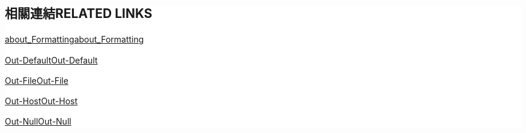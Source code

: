 ## <span data-ttu-id="35976-163">相關連結</span><span class="sxs-lookup"><span data-stu-id="35976-163">RELATED LINKS</span></span>

[<span data-ttu-id="35976-164">about_Formatting</span><span class="sxs-lookup"><span data-stu-id="35976-164">about_Formatting</span></span>](../Microsoft.PowerShell.Core/About/about_Format.ps1xml.md)

[<span data-ttu-id="35976-165">Out-Default</span><span class="sxs-lookup"><span data-stu-id="35976-165">Out-Default</span></span>](../Microsoft.PowerShell.Core/Out-Default.md)

[<span data-ttu-id="35976-166">Out-File</span><span class="sxs-lookup"><span data-stu-id="35976-166">Out-File</span></span>](Out-File.md)

[<span data-ttu-id="35976-167">Out-Host</span><span class="sxs-lookup"><span data-stu-id="35976-167">Out-Host</span></span>](../Microsoft.PowerShell.Core/Out-Host.md)

[<span data-ttu-id="35976-168">Out-Null</span><span class="sxs-lookup"><span data-stu-id="35976-168">Out-Null</span></span>](../Microsoft.PowerShell.Core/Out-Null.md)
